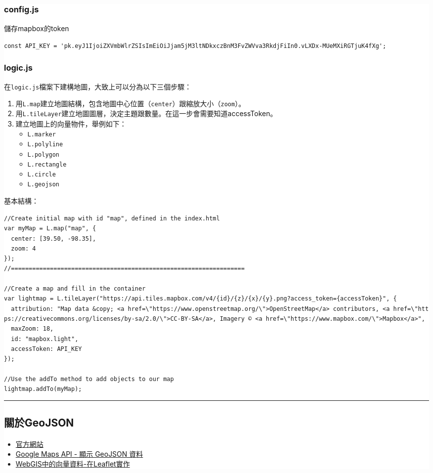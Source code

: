 ### config.js
儲存mapbox的token
```javascript=
const API_KEY = 'pk.eyJ1IjoiZXVmbWlrZSIsImEiOiJjam5jM3ltNDkxczBnM3FvZWVva3RkdjFiIn0.vLXDx-MUeMXiRGTjuK4fXg';
```

### logic.js
在`logic.js`檔案下建構地圖，大致上可以分為以下三個步驟：

1. 用`L.map`建立地圖結構，包含地圖中心位置（`center`）跟縮放大小（`zoom`）。
2. 用`L.tileLayer`建立地圖圖層，決定主題跟數量。在這一步會需要知道accessToken。
3. 建立地圖上的向量物件，舉例如下：
	* `L.marker`
	* `L.polyline`
	* `L.polygon`
	* `L.rectangle`
	* `L.circle`
	* `L.geojson`

基本結構：
```javascript=
//Create initial map with id "map", defined in the index.html
var myMap = L.map("map", {
  center: [39.50, -98.35],
  zoom: 4
});
//==================================================================

//Create a map and fill in the container
var lightmap = L.tileLayer("https://api.tiles.mapbox.com/v4/{id}/{z}/{x}/{y}.png?access_token={accessToken}", {
  attribution: "Map data &copy; <a href=\"https://www.openstreetmap.org/\">OpenStreetMap</a> contributors, <a href=\"https://creativecommons.org/licenses/by-sa/2.0/\">CC-BY-SA</a>, Imagery © <a href=\"https://www.mapbox.com/\">Mapbox</a>",
  maxZoom: 18,
  id: "mapbox.light",
  accessToken: API_KEY
});

//Use the addTo method to add objects to our map
lightmap.addTo(myMap); 
```

---
## 關於GeoJSON
* [官方網站](http://geojson.org)
* [Google Maps API - 顯示 GeoJSON 資料](https://www.oxxostudio.tw/articles/201803/google-maps-14-geojson.html)
* [WebGIS中的向量資料-在Leaflet實作](**WebGIS中的向量資料-在Leaflet實作**)
